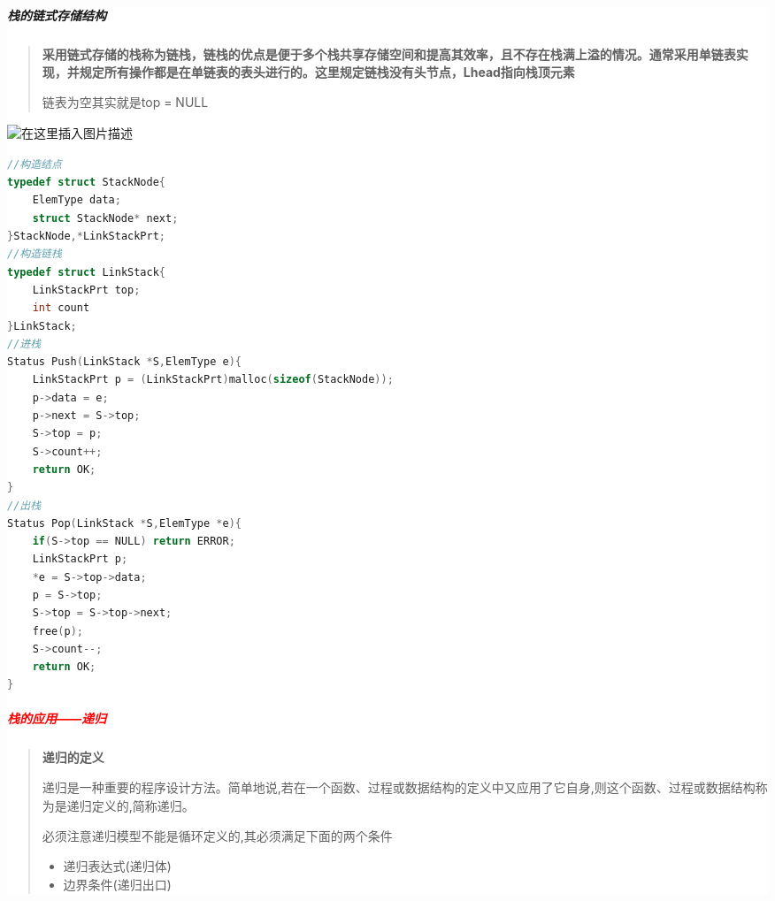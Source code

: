 ##### 栈的链式存储结构

> **采用链式存储的栈称为链栈，链栈的优点是便于多个栈共享存储空间和提高其效率，且不存在栈满上溢的情况。通常采用单链表实现，并规定所有操作都是在单链表的表头进行的。这里规定链栈没有头节点，Lhead指向栈顶元素**
>
> 链表为空其实就是top = NULL



![在这里插入图片描述](https://img-blog.csdnimg.cn/2021021910502017.png#pic_center)

```c
//构造结点
typedef struct StackNode{
	ElemType data;
    struct StackNode* next;
}StackNode,*LinkStackPrt;
//构造链栈
typedef struct LinkStack{
    LinkStackPrt top;
    int count
}LinkStack;
//进栈
Status Push(LinkStack *S,ElemType e){
    LinkStackPrt p = (LinkStackPrt)malloc(sizeof(StackNode));
    p->data = e;
    p->next = S->top;
    S->top = p;
    S->count++;
    return OK;
}
//出栈
Status Pop(LinkStack *S,ElemType *e){
    if(S->top == NULL) return ERROR;
    LinkStackPrt p;
    *e = S->top->data;
    p = S->top;
    S->top = S->top->next;
    free(p);
    S->count--;
    return OK;
}
```

##### <font color = 'red'>栈的应用——递归</font>

> **递归的定义**
>
> 递归是一种重要的程序设计方法。简单地说,若在一个函数、过程或数据结构的定义中又应用了它自身,则这个函数、过程或数据结构称为是递归定义的,简称递归。
>
> 必须注意递归模型不能是循环定义的,其必须满足下面的两个条件
>
> - 递归表达式(递归体)
> - 边界条件(递归出口)
